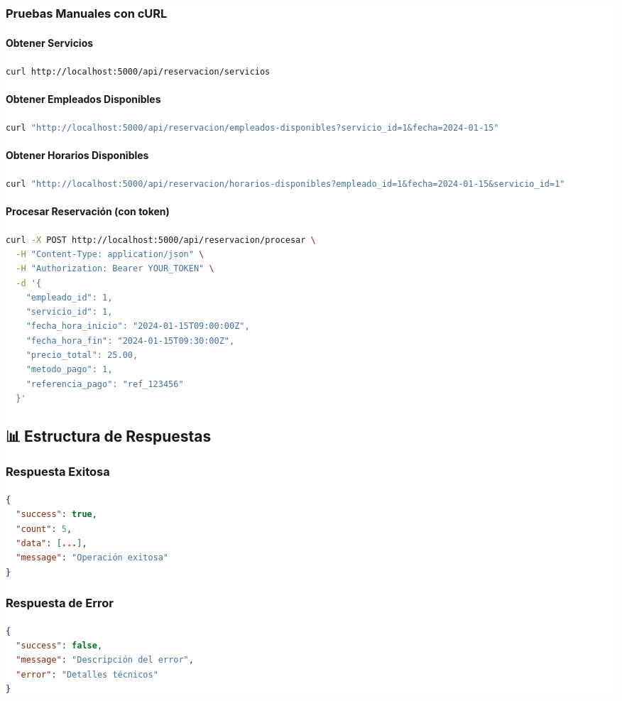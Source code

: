 ### Pruebas Manuales con cURL

#### Obtener Servicios
```bash
curl http://localhost:5000/api/reservacion/servicios
```

#### Obtener Empleados Disponibles
```bash
curl "http://localhost:5000/api/reservacion/empleados-disponibles?servicio_id=1&fecha=2024-01-15"
```

#### Obtener Horarios Disponibles
```bash
curl "http://localhost:5000/api/reservacion/horarios-disponibles?empleado_id=1&fecha=2024-01-15&servicio_id=1"
```

#### Procesar Reservación (con token)
```bash
curl -X POST http://localhost:5000/api/reservacion/procesar \
  -H "Content-Type: application/json" \
  -H "Authorization: Bearer YOUR_TOKEN" \
  -d '{
    "empleado_id": 1,
    "servicio_id": 1,
    "fecha_hora_inicio": "2024-01-15T09:00:00Z",
    "fecha_hora_fin": "2024-01-15T09:30:00Z",
    "precio_total": 25.00,
    "metodo_pago": 1,
    "referencia_pago": "ref_123456"
  }'
```

## 📊 Estructura de Respuestas

### Respuesta Exitosa
```json
{
  "success": true,
  "count": 5,
  "data": [...],
  "message": "Operación exitosa"
}
```

### Respuesta de Error
```json
{
  "success": false,
  "message": "Descripción del error",
  "error": "Detalles técnicos"
}
```
